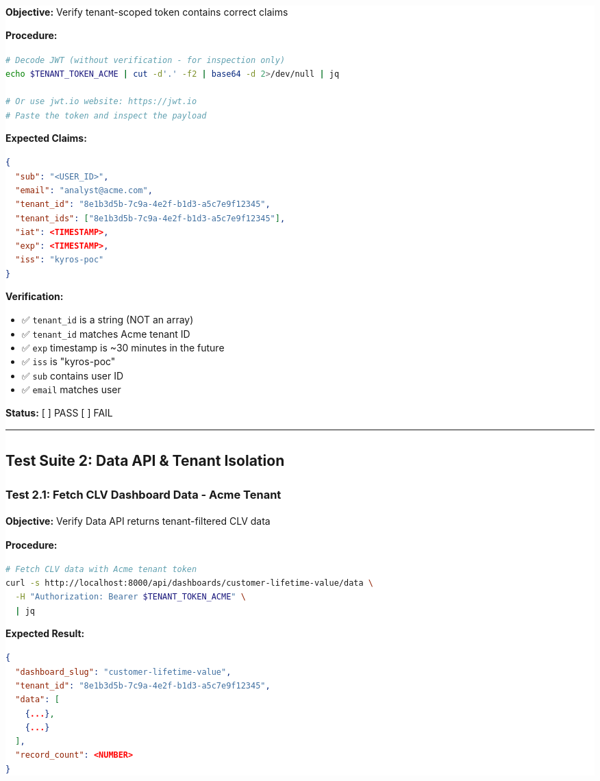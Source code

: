 **Objective:** Verify tenant-scoped token contains correct claims

**Procedure:**
```bash
# Decode JWT (without verification - for inspection only)
echo $TENANT_TOKEN_ACME | cut -d'.' -f2 | base64 -d 2>/dev/null | jq

# Or use jwt.io website: https://jwt.io
# Paste the token and inspect the payload
```

**Expected Claims:**
```json
{
  "sub": "<USER_ID>",
  "email": "analyst@acme.com",
  "tenant_id": "8e1b3d5b-7c9a-4e2f-b1d3-a5c7e9f12345",
  "tenant_ids": ["8e1b3d5b-7c9a-4e2f-b1d3-a5c7e9f12345"],
  "iat": <TIMESTAMP>,
  "exp": <TIMESTAMP>,
  "iss": "kyros-poc"
}
```

**Verification:**
- ✅ `tenant_id` is a string (NOT an array)
- ✅ `tenant_id` matches Acme tenant ID
- ✅ `exp` timestamp is ~30 minutes in the future
- ✅ `iss` is "kyros-poc"
- ✅ `sub` contains user ID
- ✅ `email` matches user

**Status:** [ ] PASS [ ] FAIL

---

## Test Suite 2: Data API & Tenant Isolation

### Test 2.1: Fetch CLV Dashboard Data - Acme Tenant

**Objective:** Verify Data API returns tenant-filtered CLV data

**Procedure:**
```bash
# Fetch CLV data with Acme tenant token
curl -s http://localhost:8000/api/dashboards/customer-lifetime-value/data \
  -H "Authorization: Bearer $TENANT_TOKEN_ACME" \
  | jq
```

**Expected Result:**
```json
{
  "dashboard_slug": "customer-lifetime-value",
  "tenant_id": "8e1b3d5b-7c9a-4e2f-b1d3-a5c7e9f12345",
  "data": [
    {...},
    {...}
  ],
  "record_count": <NUMBER>
}
```
